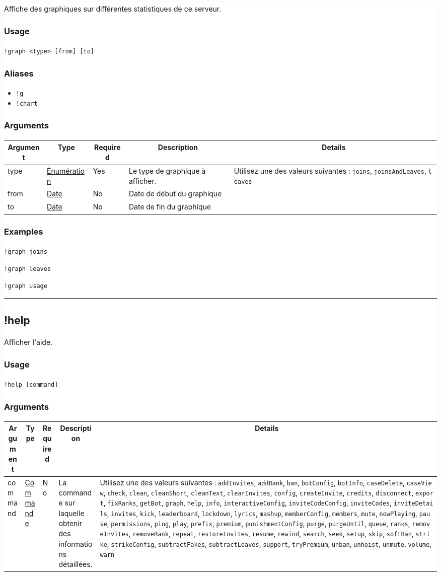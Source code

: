 Affiche des graphiques sur différentes statistiques de ce serveur.

### Usage

```text
!graph <type> [from] [to]
```

### Aliases

- `!g`
- `!chart`

### Arguments

| Argument | Type                        | Required | Description                      | Details                                                                  |
| -------- | --------------------------- | -------- | -------------------------------- | ------------------------------------------------------------------------ |
| type     | [Énumération](#Énumération) | Yes      | Le type de graphique à afficher. | Utilisez une des valeurs suivantes : `joins`, `joinsAndLeaves`, `leaves` |
| from     | [Date](#Date)               | No       | Date de début du graphique       |                                                                          |
| to       | [Date](#Date)               | No       | Date de fin du graphique         |                                                                          |

### Examples

```text
!graph joins
```

```text
!graph leaves
```

```text
!graph usage
```

<a name='help'></a>

---

## !help

Afficher l'aide.

### Usage

```text
!help [command]
```

### Arguments

| Argument | Type                  | Required | Description                                                   | Details                                                                                                                                                                                                                                                                                                                                                                                                                                                                                                                                                                                                                                                                                                                                                                                                                                                                                 |
| -------- | --------------------- | -------- | ------------------------------------------------------------- | --------------------------------------------------------------------------------------------------------------------------------------------------------------------------------------------------------------------------------------------------------------------------------------------------------------------------------------------------------------------------------------------------------------------------------------------------------------------------------------------------------------------------------------------------------------------------------------------------------------------------------------------------------------------------------------------------------------------------------------------------------------------------------------------------------------------------------------------------------------------------------------- |
| command  | [Commande](#Commande) | No       | La commande sur laquelle obtenir des informations détaillées. | Utilisez une des valeurs suivantes : `addInvites`, `addRank`, `ban`, `botConfig`, `botInfo`, `caseDelete`, `caseView`, `check`, `clean`, `cleanShort`, `cleanText`, `clearInvites`, `config`, `createInvite`, `credits`, `disconnect`, `export`, `fixRanks`, `getBot`, `graph`, `help`, `info`, `interactiveConfig`, `inviteCodeConfig`, `inviteCodes`, `inviteDetails`, `invites`, `kick`, `leaderboard`, `lockdown`, `lyrics`, `mashup`, `memberConfig`, `members`, `mute`, `nowPlaying`, `pause`, `permissions`, `ping`, `play`, `prefix`, `premium`, `punishmentConfig`, `purge`, `purgeUntil`, `queue`, `ranks`, `removeInvites`, `removeRank`, `repeat`, `restoreInvites`, `resume`, `rewind`, `search`, `seek`, `setup`, `skip`, `softBan`, `strike`, `strikeConfig`, `subtractFakes`, `subtractLeaves`, `support`, `tryPremium`, `unban`, `unhoist`, `unmute`, `volume`, `warn` |
